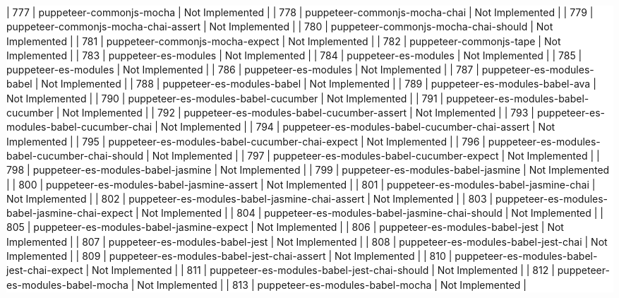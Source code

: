 | 777  | puppeteer-commonjs-mocha                                   | Not Implemented |
| 778  | puppeteer-commonjs-mocha-chai                              | Not Implemented |
| 779  | puppeteer-commonjs-mocha-chai-assert                       | Not Implemented |
| 780  | puppeteer-commonjs-mocha-chai-should                       | Not Implemented |
| 781  | puppeteer-commonjs-mocha-expect                            | Not Implemented |
| 782  | puppeteer-commonjs-tape                                    | Not Implemented |
| 783  | puppeteer-es-modules                                       | Not Implemented |
| 784  | puppeteer-es-modules                                       | Not Implemented |
| 785  | puppeteer-es-modules                                       | Not Implemented |
| 786  | puppeteer-es-modules                                       | Not Implemented |
| 787  | puppeteer-es-modules-babel                                 | Not Implemented |
| 788  | puppeteer-es-modules-babel                                 | Not Implemented |
| 789  | puppeteer-es-modules-babel-ava                             | Not Implemented |
| 790  | puppeteer-es-modules-babel-cucumber                        | Not Implemented |
| 791  | puppeteer-es-modules-babel-cucumber                        | Not Implemented |
| 792  | puppeteer-es-modules-babel-cucumber-assert                 | Not Implemented |
| 793  | puppeteer-es-modules-babel-cucumber-chai                   | Not Implemented |
| 794  | puppeteer-es-modules-babel-cucumber-chai-assert            | Not Implemented |
| 795  | puppeteer-es-modules-babel-cucumber-chai-expect            | Not Implemented |
| 796  | puppeteer-es-modules-babel-cucumber-chai-should            | Not Implemented |
| 797  | puppeteer-es-modules-babel-cucumber-expect                 | Not Implemented |
| 798  | puppeteer-es-modules-babel-jasmine                         | Not Implemented |
| 799  | puppeteer-es-modules-babel-jasmine                         | Not Implemented |
| 800  | puppeteer-es-modules-babel-jasmine-assert                  | Not Implemented |
| 801  | puppeteer-es-modules-babel-jasmine-chai                    | Not Implemented |
| 802  | puppeteer-es-modules-babel-jasmine-chai-assert             | Not Implemented |
| 803  | puppeteer-es-modules-babel-jasmine-chai-expect             | Not Implemented |
| 804  | puppeteer-es-modules-babel-jasmine-chai-should             | Not Implemented |
| 805  | puppeteer-es-modules-babel-jasmine-expect                  | Not Implemented |
| 806  | puppeteer-es-modules-babel-jest                            | Not Implemented |
| 807  | puppeteer-es-modules-babel-jest                            | Not Implemented |
| 808  | puppeteer-es-modules-babel-jest-chai                       | Not Implemented |
| 809  | puppeteer-es-modules-babel-jest-chai-assert                | Not Implemented |
| 810  | puppeteer-es-modules-babel-jest-chai-expect                | Not Implemented |
| 811  | puppeteer-es-modules-babel-jest-chai-should                | Not Implemented |
| 812  | puppeteer-es-modules-babel-mocha                           | Not Implemented |
| 813  | puppeteer-es-modules-babel-mocha                           | Not Implemented |